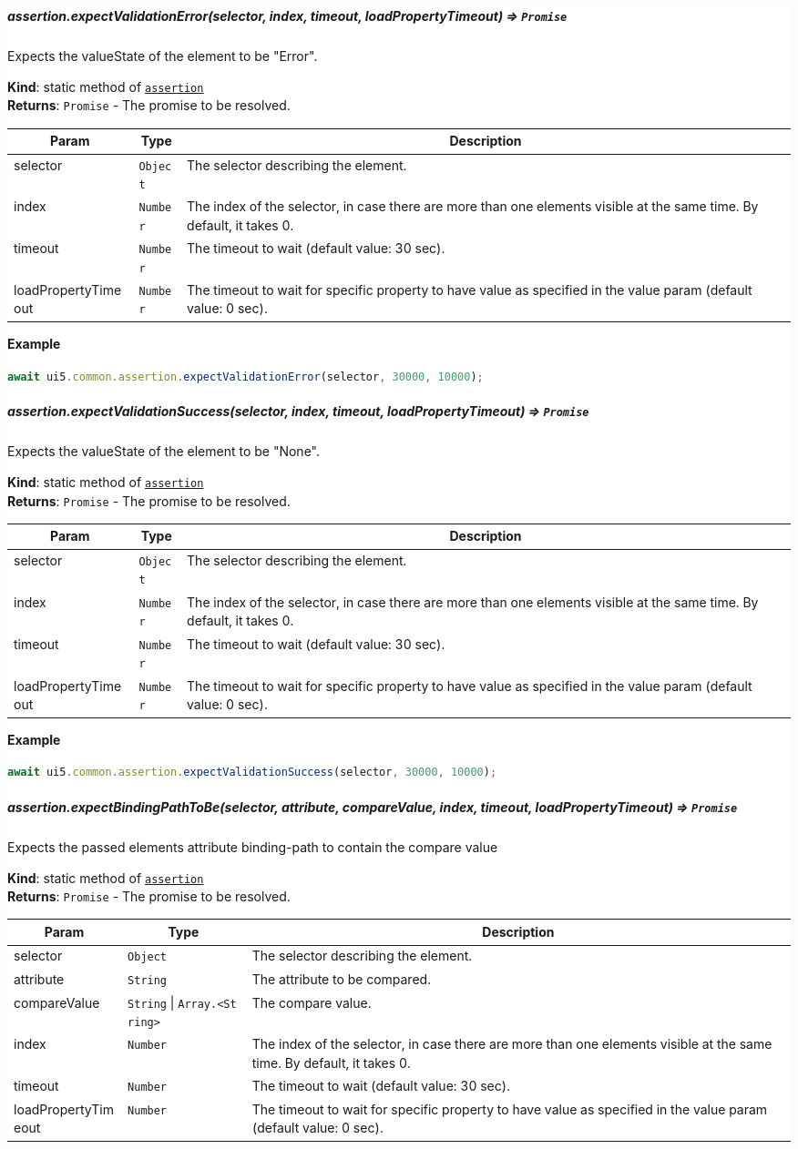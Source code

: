 ##### assertion.expectValidationError(selector, index, timeout, loadPropertyTimeout) ⇒ <code>Promise</code>
Expects the valueState of the element to be "Error".

**Kind**: static method of [<code>assertion</code>](#ui5.common.assertion)  
**Returns**: <code>Promise</code> - The promise to be resolved.  

| Param | Type | Description |
| --- | --- | --- |
| selector | <code>Object</code> | The selector describing the element. |
| index | <code>Number</code> | The index of the selector, in case there are more than one elements visible at the same time. By default, it takes 0. |
| timeout | <code>Number</code> | The timeout to wait (default value: 30 sec). |
| loadPropertyTimeout | <code>Number</code> | The timeout to wait for specific property to have value as specified in the value param (default value: 0 sec). |

**Example**  
```js
await ui5.common.assertion.expectValidationError(selector, 30000, 10000);
```
<a name="ui5.common.assertion.expectValidationSuccess"></a>

##### assertion.expectValidationSuccess(selector, index, timeout, loadPropertyTimeout) ⇒ <code>Promise</code>
Expects the valueState of the element to be "None".

**Kind**: static method of [<code>assertion</code>](#ui5.common.assertion)  
**Returns**: <code>Promise</code> - The promise to be resolved.  

| Param | Type | Description |
| --- | --- | --- |
| selector | <code>Object</code> | The selector describing the element. |
| index | <code>Number</code> | The index of the selector, in case there are more than one elements visible at the same time. By default, it takes 0. |
| timeout | <code>Number</code> | The timeout to wait (default value: 30 sec). |
| loadPropertyTimeout | <code>Number</code> | The timeout to wait for specific property to have value as specified in the value param (default value: 0 sec). |

**Example**  
```js
await ui5.common.assertion.expectValidationSuccess(selector, 30000, 10000);
```
<a name="ui5.common.assertion.expectBindingPathToBe"></a>

##### assertion.expectBindingPathToBe(selector, attribute, compareValue, index, timeout, loadPropertyTimeout) ⇒ <code>Promise</code>
Expects the passed elements attribute binding-path  to contain the compare value

**Kind**: static method of [<code>assertion</code>](#ui5.common.assertion)  
**Returns**: <code>Promise</code> - The promise to be resolved.  

| Param | Type | Description |
| --- | --- | --- |
| selector | <code>Object</code> | The selector describing the element. |
| attribute | <code>String</code> | The attribute to be compared. |
| compareValue | <code>String</code> \| <code>Array.&lt;String&gt;</code> | The compare value. |
| index | <code>Number</code> | The index of the selector, in case there are more than one elements visible at the same time. By default, it takes 0. |
| timeout | <code>Number</code> | The timeout to wait (default value: 30 sec). |
| loadPropertyTimeout | <code>Number</code> | The timeout to wait for specific property to have value as specified in the value param (default value: 0 sec). |
